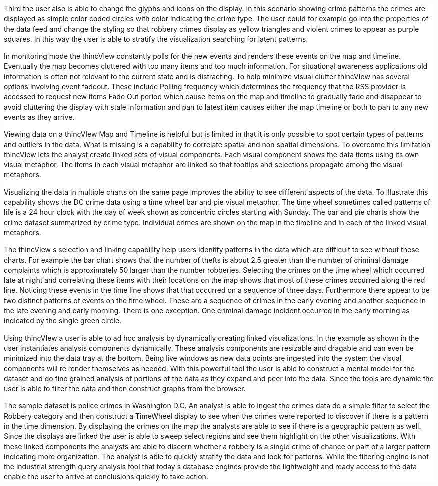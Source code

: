 Third the user also is able to change the glyphs and icons on the display. In this scenario showing crime patterns the crimes are displayed as simple color coded circles with color indicating the crime type. The user could for example go into the properties of the data feed and change the styling so that robbery crimes display as yellow triangles and violent crimes to appear as purple squares. In this way the user is able to stratify the visualization searching for latent patterns.

In monitoring mode the thincVIew constantly polls for the new events and renders these events on the map and timeline. Eventually the map becomes cluttered with too many items and too much information. For situational awareness applications old information is often not relevant to the current state and is distracting. To help minimize visual clutter thincVIew has several options involving event fadeout. These include Polling frequency which determines the frequency that the RSS provider is accessed to request new items Fade Out period which cause items on the map and timeline to gradually fade and disappear to avoid cluttering the display with stale information and pan to latest item causes either the map timeline or both to pan to any new events as they arrive.

Viewing data on a thincVIew Map and Timeline is helpful but is limited in that it is only possible to spot certain types of patterns and outliers in the data. What is missing is a capability to correlate spatial and non spatial dimensions. To overcome this limitation thincVIew lets the analyst create linked sets of visual components. Each visual component shows the data items using its own visual metaphor. The items in each visual metaphor are linked so that tooltips and selections propagate among the visual metaphors.

Visualizing the data in multiple charts on the same page improves the ability to see different aspects of the data. To illustrate this capability shows the DC crime data using a time wheel bar and pie visual metaphor. The time wheel sometimes called patterns of life is a 24 hour clock with the day of week shown as concentric circles starting with Sunday. The bar and pie charts show the crime dataset summarized by crime type. Individual crimes are shown on the map in the timeline and in each of the linked visual metaphors.

The thincVIew s selection and linking capability help users identify patterns in the data which are difficult to see without these charts. For example the bar chart shows that the number of thefts is about 2.5 greater than the number of criminal damage complaints which is approximately 50 larger than the number robberies. Selecting the crimes on the time wheel which occurred late at night and correlating these items with their locations on the map shows that most of these crimes occurred along the red line. Noticing these events in the time line shows that that occurred on a sequence of three days. Furthermore there appear to be two distinct patterns of events on the time wheel. These are a sequence of crimes in the early evening and another sequence in the late evening and early morning. There is one exception. One criminal damage incident occurred in the early morning as indicated by the single green circle.

Using thincVIew a user is able to ad hoc analysis by dynamically creating linked visualizations. In the example as shown in the user instantiates analysis components dynamically. These analysis components are resizable and dragable and can even be minimized into the data tray at the bottom. Being live windows as new data points are ingested into the system the visual components will re render themselves as needed. With this powerful tool the user is able to construct a mental model for the dataset and do fine grained analysis of portions of the data as they expand and peer into the data. Since the tools are dynamic the user is able to filter the data and then construct graphs from the browser.

The sample dataset is police crimes in Washington D.C. An analyst is able to ingest the crimes data do a simple filter to select the Robbery category and then construct a TimeWheel display to see when the crimes were reported to discover if there is a pattern in the time dimension. By displaying the crimes on the map the analysts are able to see if there is a geographic pattern as well. Since the displays are linked the user is able to sweep select regions and see them highlight on the other visualizations. With these linked components the analysts are able to discern whether a robbery is a single crime of chance or part of a larger pattern indicating more organization. The analyst is able to quickly stratify the data and look for patterns. While the filtering engine is not the industrial strength query analysis tool that today s database engines provide the lightweight and ready access to the data enable the user to arrive at conclusions quickly to take action.
